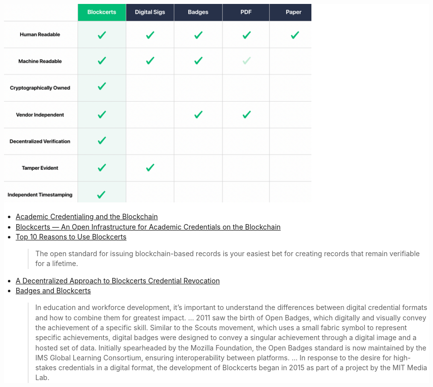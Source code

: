 ![](/images/blockcerts.png)

* [Academic Credentialing and the Blockchain](https://www.learningmachine.com/academic-credentialing-blockchain/)
* [Blockcerts — An Open Infrastructure for Academic Credentials on the Blockchain](https://medium.com/mit-media-lab/blockcerts-an-open-infrastructure-for-academic-credentials-on-the-blockchain-899a6b880b2f)
* [Top 10 Reasons to Use Blockcerts](https://medium.com/learning-machine-blog/top-10-reasons-to-use-blockcerts-ec7d29f2712c)
  > The open standard for issuing blockchain-based records is your easiest bet for creating records that remain verifiable for a lifetime.
* [A Decentralized Approach to Blockcerts Credential Revocation](https://github.com/WebOfTrustInfo/rebooting-the-web-of-trust-fall2017/blob/master/final-documents/blockcerts-revocation.md)
* [Badges and Blockcerts](https://www.learningmachine.com/badges-and-blockcerts/)
  > In education and workforce development, it’s important to understand the differences between digital credential formats and how to combine them for greatest impact.
  > ...
  > 2011 saw the birth of Open Badges, which digitally and visually convey the achievement of a specific skill. Similar to the Scouts movement, which uses a small fabric symbol to represent specific achievements, digital badges were designed to convey a singular achievement through a digital image and a hosted set of data. Initially spearheaded by the Mozilla Foundation, the Open Badges standard is now maintained by the IMS Global Learning Consortium, ensuring interoperability between platforms.
  > ...
  > In response to the desire for high-stakes credentials in a digital format, the development of Blockcerts began in 2015 as part of a project by the MIT Media Lab.
